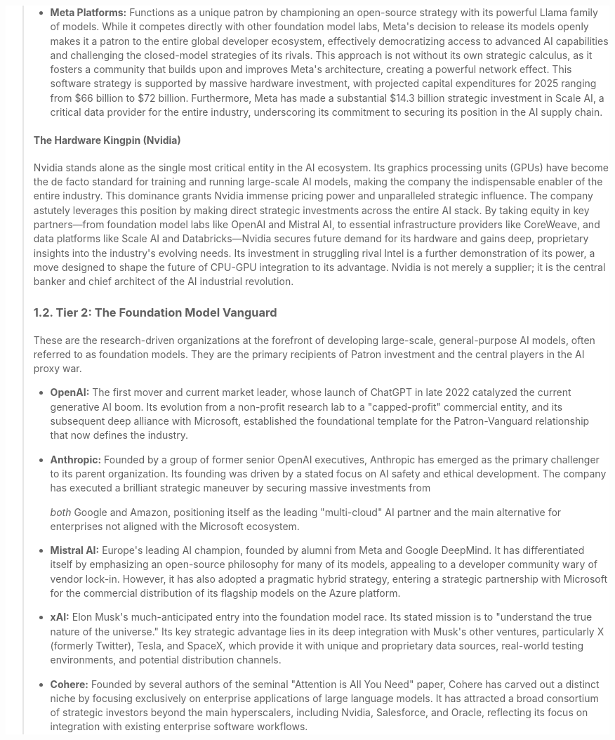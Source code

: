 > *   **Meta Platforms:** Functions as a unique patron by championing an open-source strategy with its powerful Llama family of models. While it competes directly with other foundation model labs, Meta's decision to release its models openly makes it a patron to the entire global developer ecosystem, effectively democratizing access to advanced AI capabilities and challenging the closed-model strategies of its rivals. This approach is not without its own strategic calculus, as it fosters a community that builds upon and improves Meta's architecture, creating a powerful network effect. This software strategy is supported by massive hardware investment, with projected capital expenditures for 2025 ranging from \$66 billion to \$72 billion. Furthermore, Meta has made a substantial \$14.3 billion strategic investment in Scale AI, a critical data provider for the entire industry, underscoring its commitment to securing its position in the AI supply chain.  
>     
> 
> #### The Hardware Kingpin (Nvidia)
> 
> Nvidia stands alone as the single most critical entity in the AI ecosystem. Its graphics processing units (GPUs) have become the de facto standard for training and running large-scale AI models, making the company the indispensable enabler of the entire industry. This dominance grants Nvidia immense pricing power and unparalleled strategic influence. The company astutely leverages this position by making direct strategic investments across the entire AI stack. By taking equity in key partners—from foundation model labs like OpenAI and Mistral AI, to essential infrastructure providers like CoreWeave, and data platforms like Scale AI and Databricks—Nvidia secures future demand for its hardware and gains deep, proprietary insights into the industry's evolving needs. Its investment in struggling rival Intel is a further demonstration of its power, a move designed to shape the future of CPU-GPU integration to its advantage. Nvidia is not merely a supplier; it is the central banker and chief architect of the AI industrial revolution.  
> 
> ### 1.2. Tier 2: The Foundation Model Vanguard
> 
> These are the research-driven organizations at the forefront of developing large-scale, general-purpose AI models, often referred to as foundation models. They are the primary recipients of Patron investment and the central players in the AI proxy war.
> 
> *   **OpenAI:** The first mover and current market leader, whose launch of ChatGPT in late 2022 catalyzed the current generative AI boom. Its evolution from a non-profit research lab to a "capped-profit" commercial entity, and its subsequent deep alliance with Microsoft, established the foundational template for the Patron-Vanguard relationship that now defines the industry.  
>     
> *   **Anthropic:** Founded by a group of former senior OpenAI executives, Anthropic has emerged as the primary challenger to its parent organization. Its founding was driven by a stated focus on AI safety and ethical development. The company has executed a brilliant strategic maneuver by securing massive investments from  
>     
>     _both_ Google and Amazon, positioning itself as the leading "multi-cloud" AI partner and the main alternative for enterprises not aligned with the Microsoft ecosystem.  
>     
> *   **Mistral AI:** Europe's leading AI champion, founded by alumni from Meta and Google DeepMind. It has differentiated itself by emphasizing an open-source philosophy for many of its models, appealing to a developer community wary of vendor lock-in. However, it has also adopted a pragmatic hybrid strategy, entering a strategic partnership with Microsoft for the commercial distribution of its flagship models on the Azure platform.  
>     
> *   **xAI:** Elon Musk's much-anticipated entry into the foundation model race. Its stated mission is to "understand the true nature of the universe." Its key strategic advantage lies in its deep integration with Musk's other ventures, particularly X (formerly Twitter), Tesla, and SpaceX, which provide it with unique and proprietary data sources, real-world testing environments, and potential distribution channels.  
>     
> *   **Cohere:** Founded by several authors of the seminal "Attention is All You Need" paper, Cohere has carved out a distinct niche by focusing exclusively on enterprise applications of large language models. It has attracted a broad consortium of strategic investors beyond the main hyperscalers, including Nvidia, Salesforce, and Oracle, reflecting its focus on integration with existing enterprise software workflows.  
>     
> 